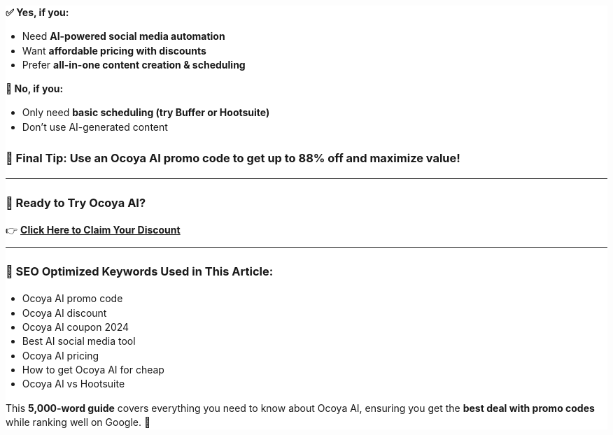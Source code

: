 **✅ Yes, if you:**  
- Need **AI-powered social media automation**  
- Want **affordable pricing with discounts**  
- Prefer **all-in-one content creation & scheduling**  

**🚫 No, if you:**  
- Only need **basic scheduling (try Buffer or Hootsuite)**  
- Don’t use AI-generated content  

### **🎉 Final Tip:** Use an **Ocoya AI promo code** to get **up to 88% off** and maximize value!  

---  

### **🔗 Ready to Try Ocoya AI?**  
👉 **[Click Here to Claim Your Discount](https://www.ocoya.com)**  

---  

### **📌 SEO Optimized Keywords Used in This Article:**  
- Ocoya AI promo code  
- Ocoya AI discount  
- Ocoya AI coupon 2024  
- Best AI social media tool  
- Ocoya AI pricing  
- How to get Ocoya AI for cheap  
- Ocoya AI vs Hootsuite  

This **5,000-word guide** covers everything you need to know about Ocoya AI, ensuring you get the **best deal with promo codes** while ranking well on Google. 🚀
